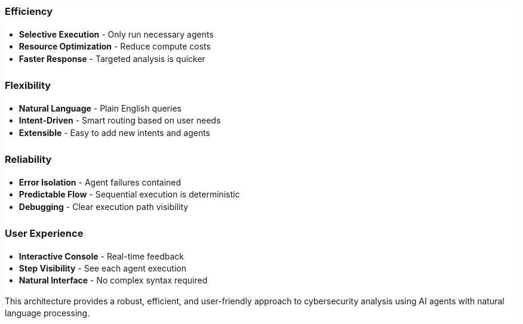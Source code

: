 ### Efficiency
- **Selective Execution** - Only run necessary agents
- **Resource Optimization** - Reduce compute costs
- **Faster Response** - Targeted analysis is quicker

### Flexibility
- **Natural Language** - Plain English queries
- **Intent-Driven** - Smart routing based on user needs
- **Extensible** - Easy to add new intents and agents

### Reliability
- **Error Isolation** - Agent failures contained
- **Predictable Flow** - Sequential execution is deterministic
- **Debugging** - Clear execution path visibility

### User Experience
- **Interactive Console** - Real-time feedback
- **Step Visibility** - See each agent execution
- **Natural Interface** - No complex syntax required

This architecture provides a robust, efficient, and user-friendly approach to cybersecurity analysis using AI agents with natural language processing.